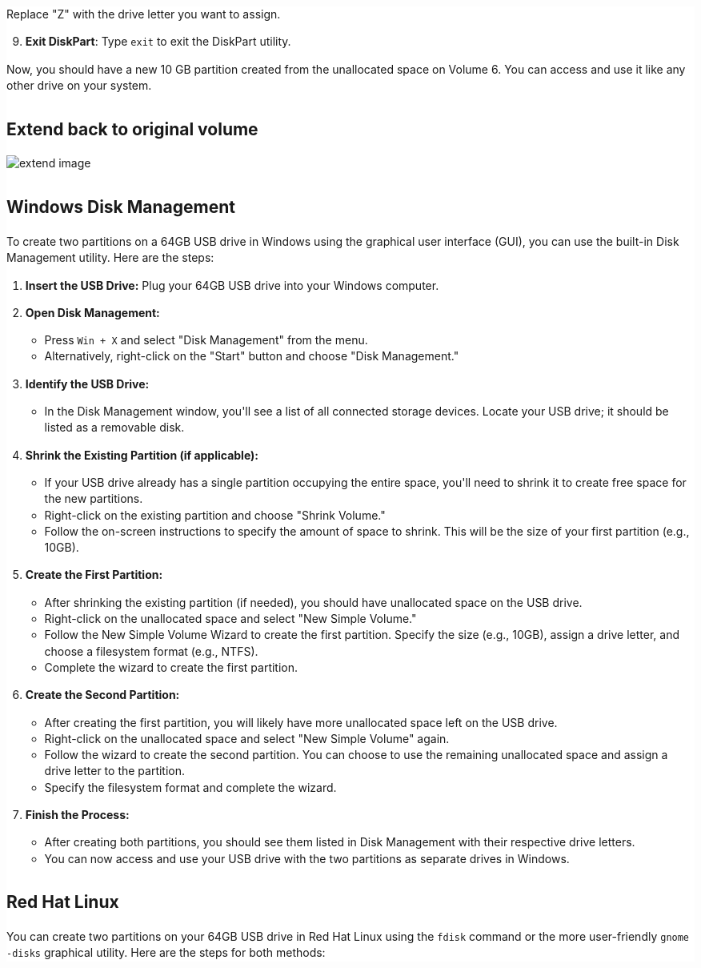    Replace "Z" with the drive letter you want to assign.

9. **Exit DiskPart**: Type `exit` to exit the DiskPart utility.

Now, you should have a new 10 GB partition created from the unallocated space on Volume 6. You can access and use it like any other drive on your system.

## Extend back to original volume
![extend image](extend.png)

## Windows Disk Management
To create two partitions on a 64GB USB drive in Windows using the graphical user interface (GUI), you can use the built-in Disk Management utility. Here are the steps:

1. **Insert the USB Drive:** Plug your 64GB USB drive into your Windows computer.

2. **Open Disk Management:**
   - Press `Win + X` and select "Disk Management" from the menu.
   - Alternatively, right-click on the "Start" button and choose "Disk Management."

3. **Identify the USB Drive:**
   - In the Disk Management window, you'll see a list of all connected storage devices. Locate your USB drive; it should be listed as a removable disk.

4. **Shrink the Existing Partition (if applicable):**
   - If your USB drive already has a single partition occupying the entire space, you'll need to shrink it to create free space for the new partitions.
   - Right-click on the existing partition and choose "Shrink Volume."
   - Follow the on-screen instructions to specify the amount of space to shrink. This will be the size of your first partition (e.g., 10GB).

5. **Create the First Partition:**
   - After shrinking the existing partition (if needed), you should have unallocated space on the USB drive.
   - Right-click on the unallocated space and select "New Simple Volume."
   - Follow the New Simple Volume Wizard to create the first partition. Specify the size (e.g., 10GB), assign a drive letter, and choose a filesystem format (e.g., NTFS).
   - Complete the wizard to create the first partition.

6. **Create the Second Partition:**
   - After creating the first partition, you will likely have more unallocated space left on the USB drive.
   - Right-click on the unallocated space and select "New Simple Volume" again.
   - Follow the wizard to create the second partition. You can choose to use the remaining unallocated space and assign a drive letter to the partition.
   - Specify the filesystem format and complete the wizard.

7. **Finish the Process:**
   - After creating both partitions, you should see them listed in Disk Management with their respective drive letters.
   - You can now access and use your USB drive with the two partitions as separate drives in Windows.


## Red Hat Linux
You can create two partitions on your 64GB USB drive in Red Hat Linux using the `fdisk` command or the more user-friendly `gnome-disks` graphical utility. Here are the steps for both methods:
